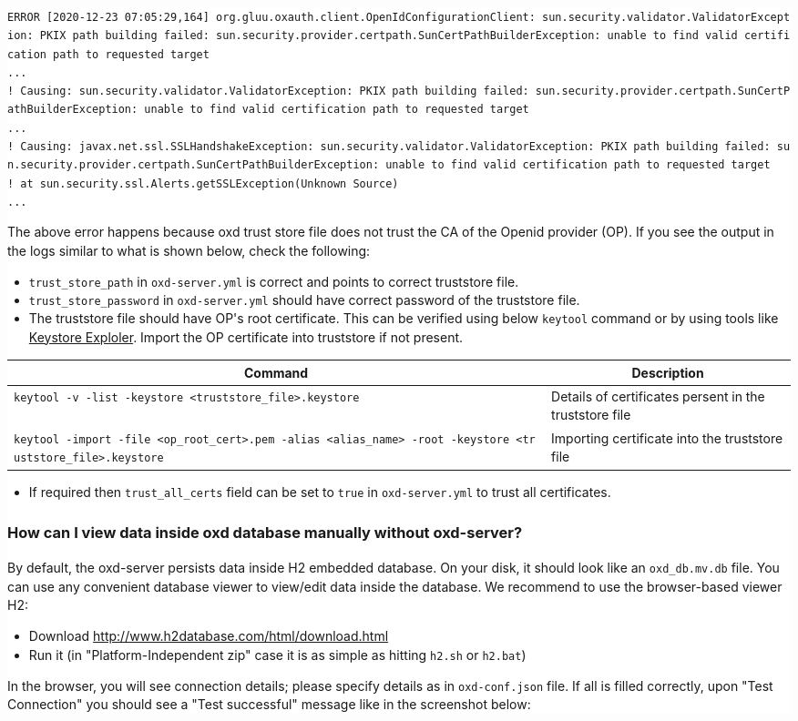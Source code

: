 ```
ERROR [2020-12-23 07:05:29,164] org.gluu.oxauth.client.OpenIdConfigurationClient: sun.security.validator.ValidatorException: PKIX path building failed: sun.security.provider.certpath.SunCertPathBuilderException: unable to find valid certification path to requested target
...
! Causing: sun.security.validator.ValidatorException: PKIX path building failed: sun.security.provider.certpath.SunCertPathBuilderException: unable to find valid certification path to requested target
...
! Causing: javax.net.ssl.SSLHandshakeException: sun.security.validator.ValidatorException: PKIX path building failed: sun.security.provider.certpath.SunCertPathBuilderException: unable to find valid certification path to requested target
! at sun.security.ssl.Alerts.getSSLException(Unknown Source)
...
```

The above error happens because oxd trust store file does not trust the CA of the Openid provider (OP). If you see the output in the logs similar to what is shown below, check the following:

- `trust_store_path` in `oxd-server.yml` is correct and points to correct truststore file.
- `trust_store_password` in `oxd-server.yml` should have correct password of the truststore file.
- The truststore file should have OP's root certificate. This can be verified using below `keytool` command or by using tools like [Keystore Exploler](https://keystore-explorer.org/). Import the OP certificate into truststore if not present.

| Command | Description |
|----------|------------|
| `keytool -v -list -keystore <truststore_file>.keystore` | Details of certificates persent in the truststore file |
| `keytool -import -file <op_root_cert>.pem -alias <alias_name> -root -keystore <truststore_file>.keystore` | Importing certificate into the truststore file |

- If required then `trust_all_certs` field can be set to `true` in `oxd-server.yml` to trust all certificates.

### How can I view data inside oxd database manually without oxd-server? 

By default, the oxd-server persists data inside H2 embedded database. On your disk, it should look like an `oxd_db.mv.db` file.
You can use any convenient database viewer to view/edit data inside the database. We recommend to use the browser-based viewer H2:

 - Download http://www.h2database.com/html/download.html
 - Run it (in "Platform-Independent zip" case it is as simple as hitting `h2.sh` or `h2.bat`)
 
 In the browser, you will see connection details; please specify details as in `oxd-conf.json` file.
 If all is filled correctly, upon "Test Connection" you should see a "Test successful" message like in the screenshot below:
 